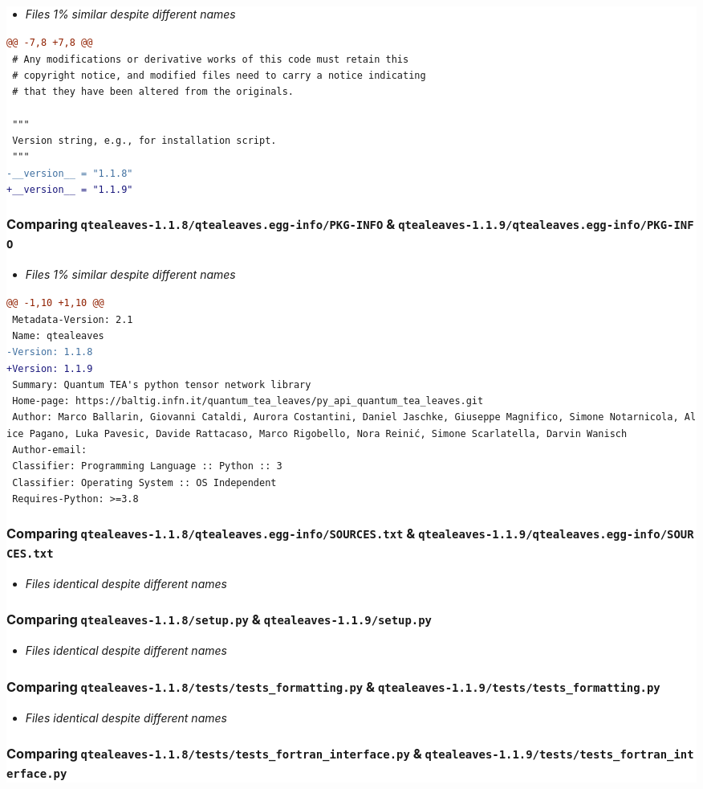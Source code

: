  * *Files 1% similar despite different names*

```diff
@@ -7,8 +7,8 @@
 # Any modifications or derivative works of this code must retain this
 # copyright notice, and modified files need to carry a notice indicating
 # that they have been altered from the originals.
 
 """
 Version string, e.g., for installation script.
 """
-__version__ = "1.1.8"
+__version__ = "1.1.9"
```

### Comparing `qtealeaves-1.1.8/qtealeaves.egg-info/PKG-INFO` & `qtealeaves-1.1.9/qtealeaves.egg-info/PKG-INFO`

 * *Files 1% similar despite different names*

```diff
@@ -1,10 +1,10 @@
 Metadata-Version: 2.1
 Name: qtealeaves
-Version: 1.1.8
+Version: 1.1.9
 Summary: Quantum TEA's python tensor network library
 Home-page: https://baltig.infn.it/quantum_tea_leaves/py_api_quantum_tea_leaves.git
 Author: Marco Ballarin, Giovanni Cataldi, Aurora Costantini, Daniel Jaschke, Giuseppe Magnifico, Simone Notarnicola, Alice Pagano, Luka Pavesic, Davide Rattacaso, Marco Rigobello, Nora Reinić, Simone Scarlatella, Darvin Wanisch
 Author-email: 
 Classifier: Programming Language :: Python :: 3
 Classifier: Operating System :: OS Independent
 Requires-Python: >=3.8
```

### Comparing `qtealeaves-1.1.8/qtealeaves.egg-info/SOURCES.txt` & `qtealeaves-1.1.9/qtealeaves.egg-info/SOURCES.txt`

 * *Files identical despite different names*

### Comparing `qtealeaves-1.1.8/setup.py` & `qtealeaves-1.1.9/setup.py`

 * *Files identical despite different names*

### Comparing `qtealeaves-1.1.8/tests/tests_formatting.py` & `qtealeaves-1.1.9/tests/tests_formatting.py`

 * *Files identical despite different names*

### Comparing `qtealeaves-1.1.8/tests/tests_fortran_interface.py` & `qtealeaves-1.1.9/tests/tests_fortran_interface.py`
